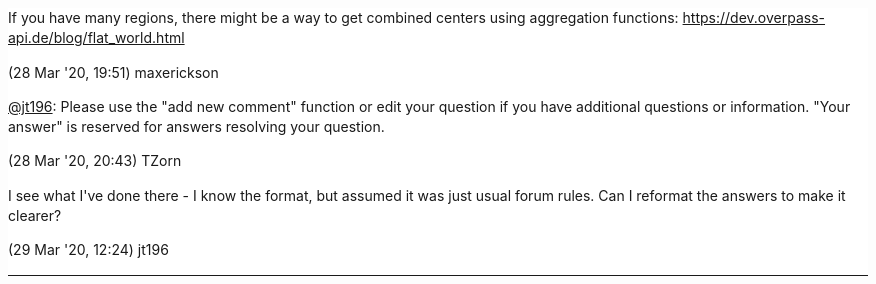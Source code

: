 <p>If you have many regions, there might be a way to get combined centers using aggregation functions: <a href="https://dev.overpass-api.de/blog/flat_world.html">https://dev.overpass-api.de/blog/flat_world.html</a></p>
</div>
<div id="comment-73820-info" class="comment-info">
<span class="comment-age">(28 Mar '20, 19:51)</span> <span class="comment-user userinfo">maxerickson</span>
</div>
</div>
<span id="73822"></span>
<div id="comment-73822" class="comment">
<div id="post-73822-score" class="comment-score">
&#10;</div>
<div class="comment-text">
<p><a href="https://help.openstreetmap.org/users/18100/jt196">@jt196</a>: Please use the "add new comment" function or edit your question if you have additional questions or information. "Your answer" is reserved for answers resolving your question.</p>
</div>
<div id="comment-73822-info" class="comment-info">
<span class="comment-age">(28 Mar '20, 20:43)</span> <span class="comment-user userinfo">TZorn</span>
</div>
</div>
<span id="73832"></span>
<div id="comment-73832" class="comment">
<div id="post-73832-score" class="comment-score">
&#10;</div>
<div class="comment-text">
<p>I see what I've done there - I know the format, but assumed it was just usual forum rules. Can I reformat the answers to make it clearer?</p>
</div>
<div id="comment-73832-info" class="comment-info">
<span class="comment-age">(29 Mar '20, 12:24)</span> <span class="comment-user userinfo">jt196</span>
</div>
</div>
</div>
<div id="comment-tools-73810" class="comment-tools">
&#10;</div>
<div class="clear">
&#10;</div>
<div id="comment-73810-form-container" class="comment-form-container">
&#10;</div>
<div class="clear">
&#10;</div>
</div></td>
</tr>
</tbody>
</table>

------------------------------------------------------------------------
